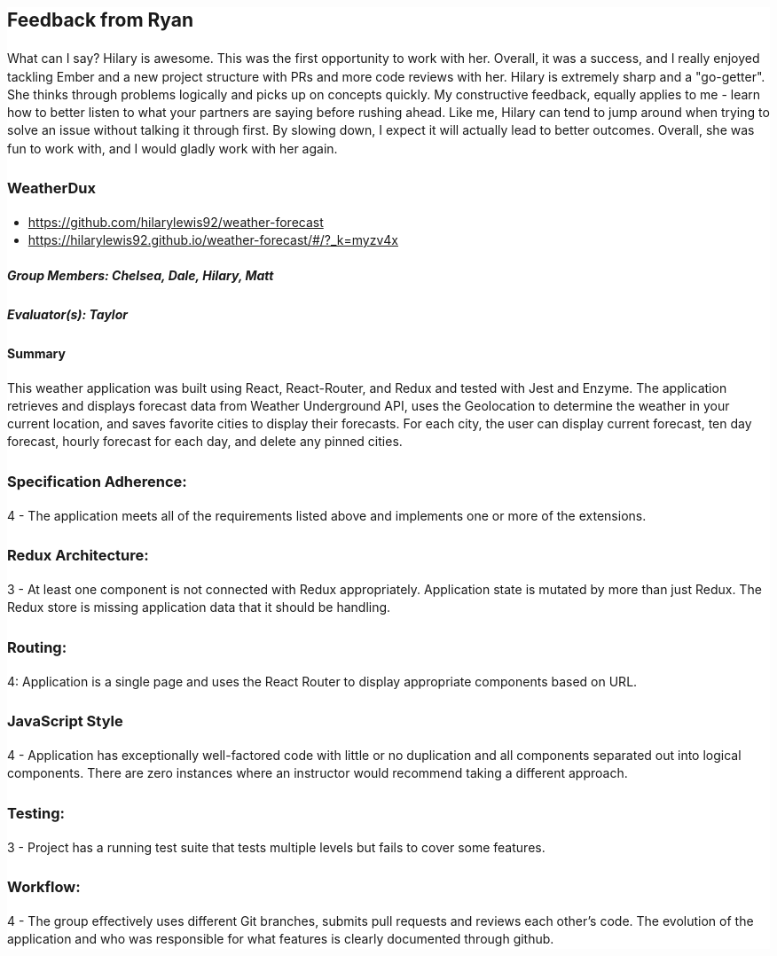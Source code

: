 ## Feedback from Ryan
What can I say? Hilary is awesome. This was the first opportunity to work with her. Overall, it was a success, and I really enjoyed tackling Ember and a new project structure with PRs and more code reviews with her. Hilary is extremely sharp and a "go-getter". She thinks through problems logically and picks up on concepts quickly. My constructive feedback, equally applies to me - learn how to better listen to what your partners are saying before rushing ahead. Like me, Hilary can tend to jump around when trying to solve an issue without talking it through first. By slowing down, I expect it will actually lead to better outcomes. Overall, she was fun to work with, and I would gladly work with her again.

### WeatherDux
* https://github.com/hilarylewis92/weather-forecast
* https://hilarylewis92.github.io/weather-forecast/#/?_k=myzv4x

##### Group Members: Chelsea, Dale, Hilary, Matt
##### Evaluator(s): Taylor

#### Summary
This weather application was built using React, React-Router, and Redux and tested with Jest and Enzyme. The application retrieves and displays forecast data from Weather Underground API, uses the Geolocation to determine the weather in your current location, and saves favorite cities to display their forecasts. For each city, the user can display current forecast, ten day forecast, hourly forecast for each day, and delete any pinned cities.

### Specification Adherence:
4 - The application meets all of the requirements listed above and implements one or more of the extensions.

### Redux Architecture:
3 - At least one component is not connected with Redux appropriately. Application state is mutated by more than just Redux. The Redux store is missing application data that it should be handling.

### Routing:
4: Application is a single page and uses the React Router to display appropriate components based on URL.


### JavaScript Style
4 - Application has exceptionally well-factored code with little or no duplication and all components separated out into logical components. There are zero instances where an instructor would recommend taking a different approach.

### Testing:
3 - Project has a running test suite that tests multiple levels but fails to cover some features.

### Workflow:
4 - The group effectively uses different Git branches, submits pull requests and reviews each other’s code. The evolution of the application and who was responsible for what features is clearly documented through github.
